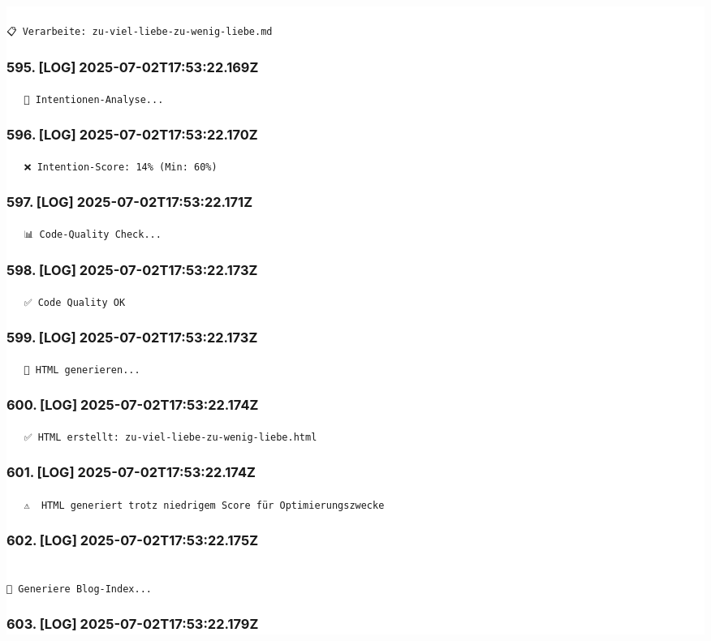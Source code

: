```

📋 Verarbeite: zu-viel-liebe-zu-wenig-liebe.md
```

### 595. [LOG] 2025-07-02T17:53:22.169Z

```
   🎯 Intentionen-Analyse...
```

### 596. [LOG] 2025-07-02T17:53:22.170Z

```
   ❌ Intention-Score: 14% (Min: 60%)
```

### 597. [LOG] 2025-07-02T17:53:22.171Z

```
   📊 Code-Quality Check...
```

### 598. [LOG] 2025-07-02T17:53:22.173Z

```
   ✅ Code Quality OK
```

### 599. [LOG] 2025-07-02T17:53:22.173Z

```
   🔨 HTML generieren...
```

### 600. [LOG] 2025-07-02T17:53:22.174Z

```
   ✅ HTML erstellt: zu-viel-liebe-zu-wenig-liebe.html
```

### 601. [LOG] 2025-07-02T17:53:22.174Z

```
   ⚠️  HTML generiert trotz niedrigem Score für Optimierungszwecke
```

### 602. [LOG] 2025-07-02T17:53:22.175Z

```

🔨 Generiere Blog-Index...
```

### 603. [LOG] 2025-07-02T17:53:22.179Z
